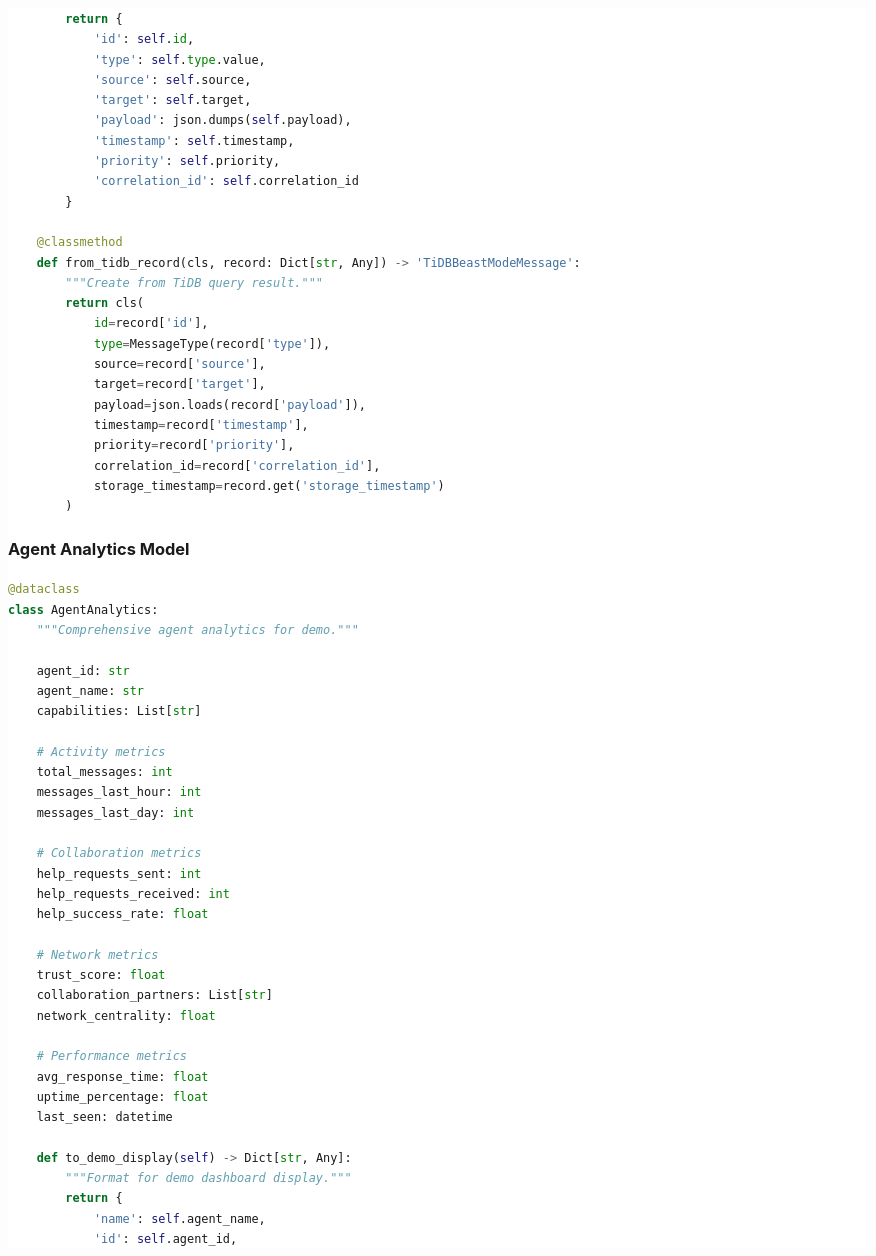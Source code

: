 ```python
        return {
            'id': self.id,
            'type': self.type.value,
            'source': self.source,
            'target': self.target,
            'payload': json.dumps(self.payload),
            'timestamp': self.timestamp,
            'priority': self.priority,
            'correlation_id': self.correlation_id
        }
    
    @classmethod
    def from_tidb_record(cls, record: Dict[str, Any]) -> 'TiDBBeastModeMessage':
        """Create from TiDB query result."""
        return cls(
            id=record['id'],
            type=MessageType(record['type']),
            source=record['source'],
            target=record['target'],
            payload=json.loads(record['payload']),
            timestamp=record['timestamp'],
            priority=record['priority'],
            correlation_id=record['correlation_id'],
            storage_timestamp=record.get('storage_timestamp')
        )
```

### Agent Analytics Model

```python
@dataclass
class AgentAnalytics:
    """Comprehensive agent analytics for demo."""
    
    agent_id: str
    agent_name: str
    capabilities: List[str]
    
    # Activity metrics
    total_messages: int
    messages_last_hour: int
    messages_last_day: int
    
    # Collaboration metrics
    help_requests_sent: int
    help_requests_received: int
    help_success_rate: float
    
    # Network metrics
    trust_score: float
    collaboration_partners: List[str]
    network_centrality: float
    
    # Performance metrics
    avg_response_time: float
    uptime_percentage: float
    last_seen: datetime
    
    def to_demo_display(self) -> Dict[str, Any]:
        """Format for demo dashboard display."""
        return {
            'name': self.agent_name,
            'id': self.agent_id,
```